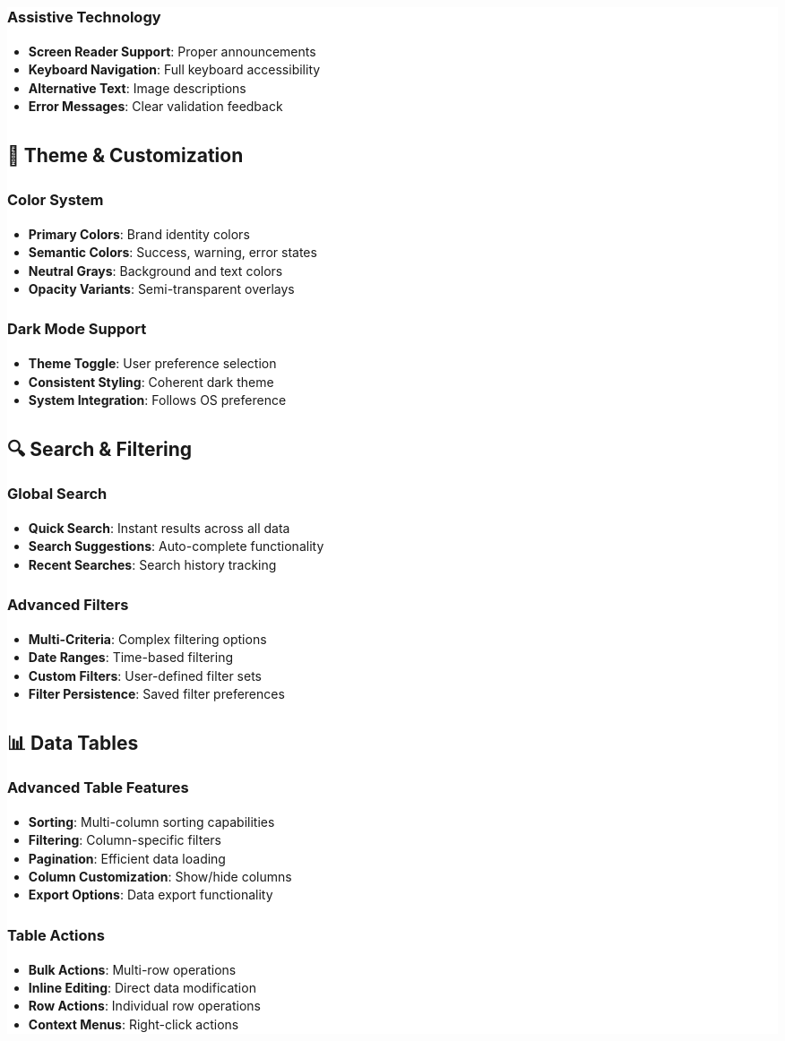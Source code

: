 ### Assistive Technology
- **Screen Reader Support**: Proper announcements
- **Keyboard Navigation**: Full keyboard accessibility
- **Alternative Text**: Image descriptions
- **Error Messages**: Clear validation feedback

## 🎨 Theme & Customization

### Color System
- **Primary Colors**: Brand identity colors
- **Semantic Colors**: Success, warning, error states
- **Neutral Grays**: Background and text colors
- **Opacity Variants**: Semi-transparent overlays

### Dark Mode Support
- **Theme Toggle**: User preference selection
- **Consistent Styling**: Coherent dark theme
- **System Integration**: Follows OS preference

## 🔍 Search & Filtering

### Global Search
- **Quick Search**: Instant results across all data
- **Search Suggestions**: Auto-complete functionality
- **Recent Searches**: Search history tracking

### Advanced Filters
- **Multi-Criteria**: Complex filtering options
- **Date Ranges**: Time-based filtering
- **Custom Filters**: User-defined filter sets
- **Filter Persistence**: Saved filter preferences

## 📊 Data Tables

### Advanced Table Features
- **Sorting**: Multi-column sorting capabilities
- **Filtering**: Column-specific filters
- **Pagination**: Efficient data loading
- **Column Customization**: Show/hide columns
- **Export Options**: Data export functionality

### Table Actions
- **Bulk Actions**: Multi-row operations
- **Inline Editing**: Direct data modification
- **Row Actions**: Individual row operations
- **Context Menus**: Right-click actions

